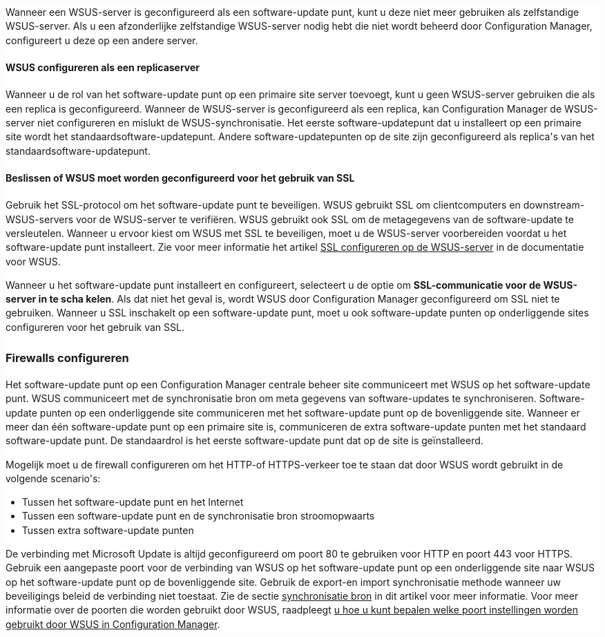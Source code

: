 Wanneer een WSUS-server is geconfigureerd als een software-update punt, kunt u deze niet meer gebruiken als zelfstandige WSUS-server. Als u een afzonderlijke zelfstandige WSUS-server nodig hebt die niet wordt beheerd door Configuration Manager, configureert u deze op een andere server.  

####  <a name="configure-wsus-as-a-replica-server"></a><a name="BKMK_WSUSAsReplica"></a> WSUS configureren als een replicaserver  
Wanneer u de rol van het software-update punt op een primaire site server toevoegt, kunt u geen WSUS-server gebruiken die als een replica is geconfigureerd. Wanneer de WSUS-server is geconfigureerd als een replica, kan Configuration Manager de WSUS-server niet configureren en mislukt de WSUS-synchronisatie. Het eerste software-updatepunt dat u installeert op een primaire site wordt het standaardsoftware-updatepunt. Andere software-updatepunten op de site zijn geconfigureerd als replica's van het standaardsoftware-updatepunt.  

####  <a name="decide-whether-to-configure-wsus-to-use-ssl"></a><a name="BKMK_WSUSandSSL"></a> Beslissen of WSUS moet worden geconfigureerd voor het gebruik van SSL  
Gebruik het SSL-protocol om het software-update punt te beveiligen. WSUS gebruikt SSL om clientcomputers en downstream-WSUS-servers voor de WSUS-server te verifiëren. WSUS gebruikt ook SSL om de metagegevens van de software-update te versleutelen. Wanneer u ervoor kiest om WSUS met SSL te beveiligen, moet u de WSUS-server voorbereiden voordat u het software-update punt installeert. Zie voor meer informatie het artikel [SSL configureren op de WSUS-server](/windows-server/administration/windows-server-update-services/deploy/2-configure-wsus#25-secure-wsus-with-the-secure-sockets-layer-protocol) in de documentatie voor WSUS. 

Wanneer u het software-update punt installeert en configureert, selecteert u de optie om **SSL-communicatie voor de WSUS-server in te scha kelen**. Als dat niet het geval is, wordt WSUS door Configuration Manager geconfigureerd om SSL niet te gebruiken. Wanneer u SSL inschakelt op een software-update punt, moet u ook software-update punten op onderliggende sites configureren voor het gebruik van SSL.  


###  <a name="configure-firewalls"></a><a name="BKMK_ConfigureFirewalls"></a>Firewalls configureren  

Het software-update punt op een Configuration Manager centrale beheer site communiceert met WSUS op het software-update punt. WSUS communiceert met de synchronisatie bron om meta gegevens van software-updates te synchroniseren. Software-update punten op een onderliggende site communiceren met het software-update punt op de bovenliggende site. Wanneer er meer dan één software-update punt op een primaire site is, communiceren de extra software-update punten met het standaard software-update punt. De standaardrol is het eerste software-update punt dat op de site is geïnstalleerd.  

Mogelijk moet u de firewall configureren om het HTTP-of HTTPS-verkeer toe te staan dat door WSUS wordt gebruikt in de volgende scenario's: 
- Tussen het software-update punt en het Internet
- Tussen een software-update punt en de synchronisatie bron stroomopwaarts
- Tussen extra software-update punten  

De verbinding met Microsoft Update is altijd geconfigureerd om poort 80 te gebruiken voor HTTP en poort 443 voor HTTPS. Gebruik een aangepaste poort voor de verbinding van WSUS op het software-update punt op een onderliggende site naar WSUS op het software-update punt op de bovenliggende site. Gebruik de export-en import synchronisatie methode wanneer uw beveiligings beleid de verbinding niet toestaat. Zie de sectie [synchronisatie bron](#BKMK_SyncSource) in dit artikel voor meer informatie. Voor meer informatie over de poorten die worden gebruikt door WSUS, raadpleegt [u hoe u kunt bepalen welke poort instellingen worden gebruikt door WSUS in Configuration Manager](../get-started/install-a-software-update-point.md#wsus-settings).  
